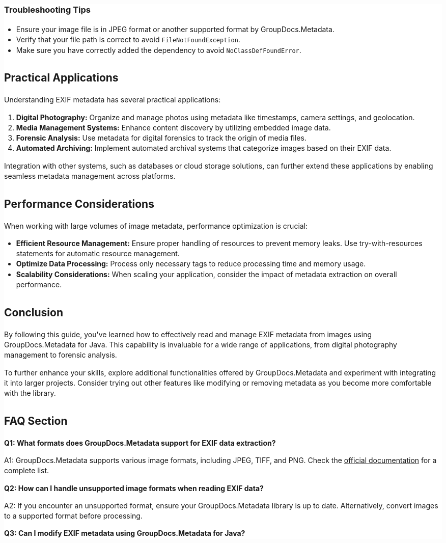 ### Troubleshooting Tips

- Ensure your image file is in JPEG format or another supported format by GroupDocs.Metadata.
- Verify that your file path is correct to avoid `FileNotFoundException`.
- Make sure you have correctly added the dependency to avoid `NoClassDefFoundError`.

## Practical Applications

Understanding EXIF metadata has several practical applications:
1. **Digital Photography:** Organize and manage photos using metadata like timestamps, camera settings, and geolocation.
2. **Media Management Systems:** Enhance content discovery by utilizing embedded image data.
3. **Forensic Analysis:** Use metadata for digital forensics to track the origin of media files.
4. **Automated Archiving:** Implement automated archival systems that categorize images based on their EXIF data.

Integration with other systems, such as databases or cloud storage solutions, can further extend these applications by enabling seamless metadata management across platforms.

## Performance Considerations

When working with large volumes of image metadata, performance optimization is crucial:
- **Efficient Resource Management:** Ensure proper handling of resources to prevent memory leaks. Use try-with-resources statements for automatic resource management.
- **Optimize Data Processing:** Process only necessary tags to reduce processing time and memory usage.
- **Scalability Considerations:** When scaling your application, consider the impact of metadata extraction on overall performance.

## Conclusion

By following this guide, you've learned how to effectively read and manage EXIF metadata from images using GroupDocs.Metadata for Java. This capability is invaluable for a wide range of applications, from digital photography management to forensic analysis.

To further enhance your skills, explore additional functionalities offered by GroupDocs.Metadata and experiment with integrating it into larger projects. Consider trying out other features like modifying or removing metadata as you become more comfortable with the library.

## FAQ Section

**Q1: What formats does GroupDocs.Metadata support for EXIF data extraction?**

A1: GroupDocs.Metadata supports various image formats, including JPEG, TIFF, and PNG. Check the [official documentation](https://docs.groupdocs.com/metadata/java/) for a complete list.

**Q2: How can I handle unsupported image formats when reading EXIF data?**

A2: If you encounter an unsupported format, ensure your GroupDocs.Metadata library is up to date. Alternatively, convert images to a supported format before processing.

**Q3: Can I modify EXIF metadata using GroupDocs.Metadata for Java?**
